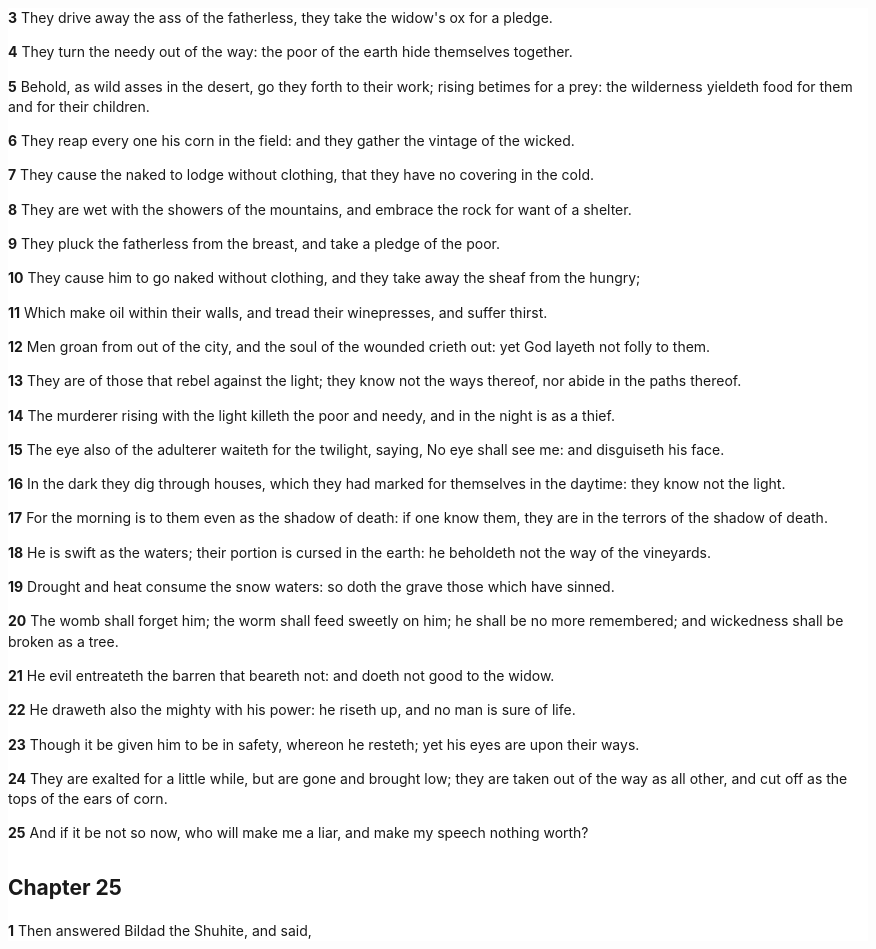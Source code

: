 **3** They drive away the ass of the fatherless, they take the widow's ox for a pledge.

**4** They turn the needy out of the way: the poor of the earth hide themselves together.

**5** Behold, as wild asses in the desert, go they forth to their work; rising betimes for a prey: the wilderness yieldeth food for them and for their children.

**6** They reap every one his corn in the field: and they gather the vintage of the wicked.

**7** They cause the naked to lodge without clothing, that they have no covering in the cold.

**8** They are wet with the showers of the mountains, and embrace the rock for want of a shelter.

**9** They pluck the fatherless from the breast, and take a pledge of the poor.

**10** They cause him to go naked without clothing, and they take away the sheaf from the hungry;

**11** Which make oil within their walls, and tread their winepresses, and suffer thirst.

**12** Men groan from out of the city, and the soul of the wounded crieth out: yet God layeth not folly to them.

**13** They are of those that rebel against the light; they know not the ways thereof, nor abide in the paths thereof.

**14** The murderer rising with the light killeth the poor and needy, and in the night is as a thief.

**15** The eye also of the adulterer waiteth for the twilight, saying, No eye shall see me: and disguiseth his face.

**16** In the dark they dig through houses, which they had marked for themselves in the daytime: they know not the light.

**17** For the morning is to them even as the shadow of death: if one know them, they are in the terrors of the shadow of death.

**18** He is swift as the waters; their portion is cursed in the earth: he beholdeth not the way of the vineyards.

**19** Drought and heat consume the snow waters: so doth the grave those which have sinned.

**20** The womb shall forget him; the worm shall feed sweetly on him; he shall be no more remembered; and wickedness shall be broken as a tree.

**21** He evil entreateth the barren that beareth not: and doeth not good to the widow.

**22** He draweth also the mighty with his power: he riseth up, and no man is sure of life.

**23** Though it be given him to be in safety, whereon he resteth; yet his eyes are upon their ways.

**24** They are exalted for a little while, but are gone and brought low; they are taken out of the way as all other, and cut off as the tops of the ears of corn.

**25** And if it be not so now, who will make me a liar, and make my speech nothing worth?

## Chapter 25

**1** Then answered Bildad the Shuhite, and said,
